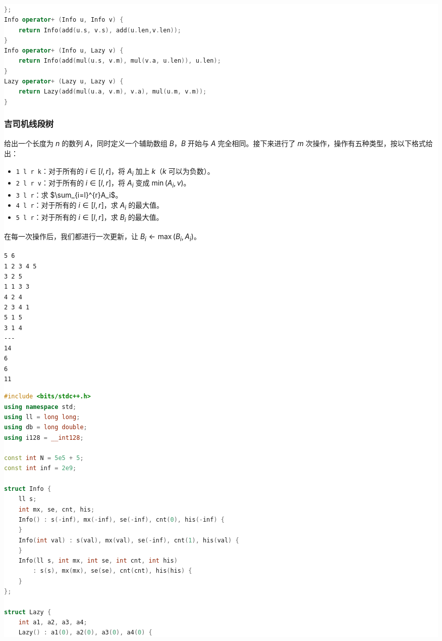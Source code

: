 ```cpp
};
Info operator+ (Info u, Info v) {
    return Info(add(u.s, v.s), add(u.len,v.len));
}
Info operator+ (Info u, Lazy v) {
    return Info(add(mul(u.s, v.m), mul(v.a, u.len)), u.len);
}
Lazy operator+ (Lazy u, Lazy v) {
    return Lazy(add(mul(u.a, v.m), v.a), mul(u.m, v.m));
}
```



### 吉司机线段树
给出一个长度为 $n$ 的数列 $A$，同时定义一个辅助数组 $B$，$B$ 开始与 $A$ 完全相同。接下来进行了 $m$ 次操作，操作有五种类型，按以下格式给出：

- `1 l r k`：对于所有的 $i\in[l,r]$，将 $A_i$ 加上 $k$（$k$ 可以为负数）。
- `2 l r v`：对于所有的 $i\in[l,r]$，将 $A_i$ 变成 $\min(A_i,v)$。
- `3 l r`：求 $\sum_{i=l}^{r}A_i$。
- `4 l r`：对于所有的 $i\in[l,r]$，求 $A_i$ 的最大值。
- `5 l r`：对于所有的 $i\in[l,r]$，求 $B_i$ 的最大值。

在每一次操作后，我们都进行一次更新，让 $B_i\gets\max(B_i,A_i)$。

```
5 6
1 2 3 4 5
3 2 5
1 1 3 3
4 2 4
2 3 4 1
5 1 5
3 1 4
---
14
6
6
11
```

```cpp
#include <bits/stdc++.h>
using namespace std;
using ll = long long;
using db = long double;
using i128 = __int128;

const int N = 5e5 + 5;
const int inf = 2e9;

struct Info {
    ll s;
    int mx, se, cnt, his;
    Info() : s(-inf), mx(-inf), se(-inf), cnt(0), his(-inf) {
    }
    Info(int val) : s(val), mx(val), se(-inf), cnt(1), his(val) {
    }
    Info(ll s, int mx, int se, int cnt, int his)
        : s(s), mx(mx), se(se), cnt(cnt), his(his) {
    }
};

struct Lazy {
    int a1, a2, a3, a4;
    Lazy() : a1(0), a2(0), a3(0), a4(0) {
```